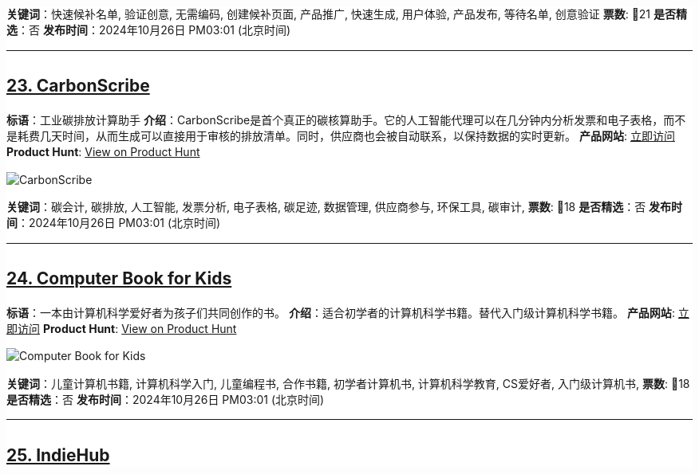 **关键词**：快速候补名单, 验证创意, 无需编码, 创建候补页面, 产品推广, 快速生成, 用户体验, 产品发布, 等待名单, 创意验证
**票数**: 🔺21
**是否精选**：否
**发布时间**：2024年10月26日 PM03:01 (北京时间)

---

## [23. CarbonScribe](https://www.producthunt.com/posts/carbonscribe?utm_campaign=producthunt-api&utm_medium=api-v2&utm_source=Application%3A+decohack+%28ID%3A+131684%29)

**标语**：工业碳排放计算助手
**介绍**：CarbonScribe是首个真正的碳核算助手。它的人工智能代理可以在几分钟内分析发票和电子表格，而不是耗费几天时间，从而生成可以直接用于审核的排放清单。同时，供应商也会被自动联系，以保持数据的实时更新。
**产品网站**: [立即访问](https://www.producthunt.com/r/DDSSIZJQHD2ZJS?utm_campaign=producthunt-api&utm_medium=api-v2&utm_source=Application%3A+decohack+%28ID%3A+131684%29)
**Product Hunt**: [View on Product Hunt](https://www.producthunt.com/posts/carbonscribe?utm_campaign=producthunt-api&utm_medium=api-v2&utm_source=Application%3A+decohack+%28ID%3A+131684%29)

![CarbonScribe](https://ph-files.imgix.net/4b231eef-97ee-4dd7-9078-e1f2f77500ea.png?auto=format&fit=crop&frame=1&h=512&w=1024)

**关键词**：碳会计, 碳排放, 人工智能, 发票分析, 电子表格, 碳足迹, 数据管理, 供应商参与, 环保工具, 碳审计,
**票数**: 🔺18
**是否精选**：否
**发布时间**：2024年10月26日 PM03:01 (北京时间)

---

## [24. Computer Book for Kids](https://www.producthunt.com/posts/computer-book-for-kids?utm_campaign=producthunt-api&utm_medium=api-v2&utm_source=Application%3A+decohack+%28ID%3A+131684%29)

**标语**：一本由计算机科学爱好者为孩子们共同创作的书。
**介绍**：适合初学者的计算机科学书籍。替代入门级计算机科学书籍。
**产品网站**: [立即访问](https://www.producthunt.com/r/HTX7TXDFEOK5LM?utm_campaign=producthunt-api&utm_medium=api-v2&utm_source=Application%3A+decohack+%28ID%3A+131684%29)
**Product Hunt**: [View on Product Hunt](https://www.producthunt.com/posts/computer-book-for-kids?utm_campaign=producthunt-api&utm_medium=api-v2&utm_source=Application%3A+decohack+%28ID%3A+131684%29)

![Computer Book for Kids](https://ph-files.imgix.net/af973052-da62-4f89-bcea-cdb982d6727b.png?auto=format&fit=crop&frame=1&h=512&w=1024)

**关键词**：儿童计算机书籍, 计算机科学入门, 儿童编程书, 合作书籍, 初学者计算机书, 计算机科学教育, CS爱好者, 入门级计算机书,
**票数**: 🔺18
**是否精选**：否
**发布时间**：2024年10月26日 PM03:01 (北京时间)

---

## [25. IndieHub](https://www.producthunt.com/posts/indiehub-2?utm_campaign=producthunt-api&utm_medium=api-v2&utm_source=Application%3A+decohack+%28ID%3A+131684%29)
